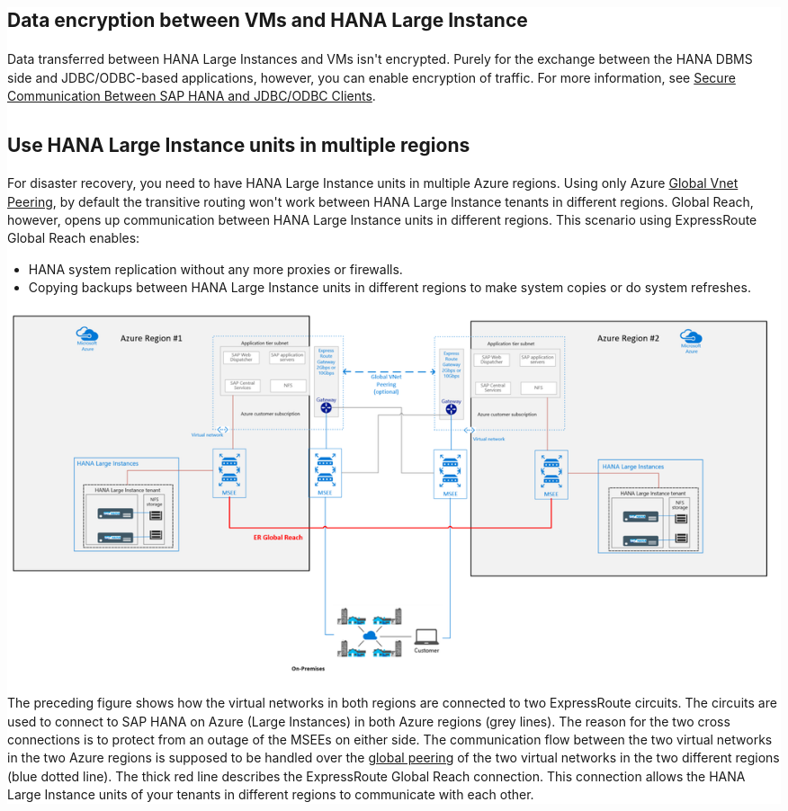 ## Data encryption between VMs and HANA Large Instance
Data transferred between HANA Large Instances and VMs isn't encrypted. Purely for the exchange between the HANA DBMS side and JDBC/ODBC-based applications, however, you can enable encryption of traffic. For more information, see [Secure Communication Between SAP HANA and JDBC/ODBC Clients](https://help.sap.com/viewer/102d9916bf77407ea3942fef93a47da8/1.0.11/en-US/dbd3d887bb571014bf05ca887f897b99.html).

## Use HANA Large Instance units in multiple regions

For disaster recovery, you need to have HANA Large Instance units in multiple Azure regions. Using only Azure [Global Vnet Peering](../../virtual-network/virtual-network-peering-overview.md), by default the transitive routing won't work between HANA Large Instance tenants in different regions. Global Reach, however, opens up communication between HANA Large Instance units in different regions. This scenario using ExpressRoute Global Reach enables:

 - HANA system replication without any more proxies or firewalls.
 - Copying backups between HANA Large Instance units in different regions to make system copies or do system refreshes.


[![Virtual network connected to Azure Large Instance stamps in different Azure regions](./media/hana-overview-architecture/image8-multiple-regions.png)](./media/hana-overview-architecture/image8-multiple-regions.png#lightbox)

The preceding figure shows how the virtual networks in both regions are connected to two ExpressRoute circuits. The circuits are used to connect to SAP HANA on Azure (Large Instances) in both Azure regions (grey lines). The reason for the two cross connections is to protect from an outage of the MSEEs on either side. The communication flow between the two virtual networks in the two Azure regions is supposed to be handled over the [global peering](/archive/blogs/azureedu/how-to-setup-global-vnet-peering-in-azure) of the two virtual networks in the two different regions (blue dotted line). The thick red line describes the ExpressRoute Global Reach connection. This connection allows the HANA Large Instance units of your tenants in different regions to communicate with each other. 
